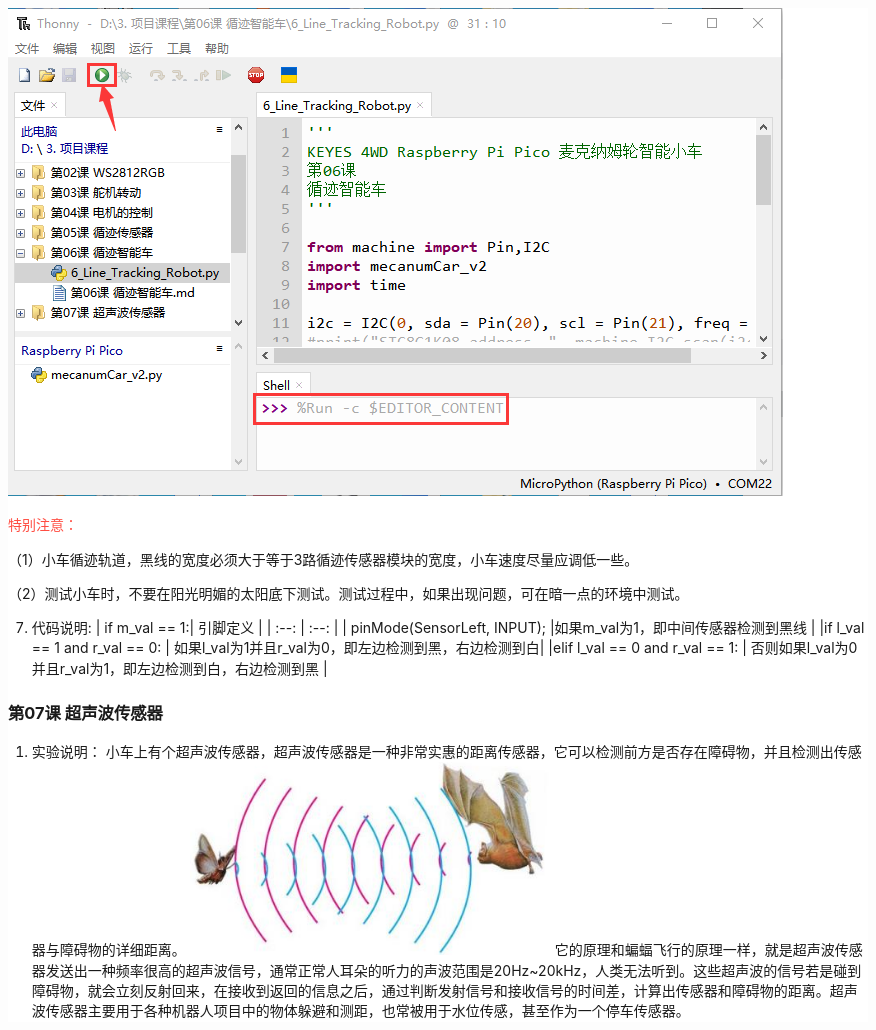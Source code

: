 ![Img](./media/ab4e9432b253b772db3f8ddd54d62e6d.png)

<span style="color: rgb(255, 76, 65);">特别注意：</span>

（1）小车循迹轨道，黑线的宽度必须大于等于3路循迹传感器模块的宽度，小车速度尽量应调低一些。

（2）测试小车时，不要在阳光明媚的太阳底下测试。测试过程中，如果出现问题，可在暗一点的环境中测试。


7. 代码说明: 
| if m_val == 1:| 引脚定义 |
| :--: | :--: |
| pinMode(SensorLeft, INPUT);  |如果m_val为1，即中间传感器检测到黑线 |
|if l_val == 1 and r_val == 0:  | 如果l_val为1并且r_val为0，即左边检测到黑，右边检测到白|
|elif l_val == 0 and r_val == 1: | 否则如果l_val为0并且r_val为1，即左边检测到白，右边检测到黑 |








### 第07课 超声波传感器


1. 实验说明：
小车上有个超声波传感器，超声波传感器是一种非常实惠的距离传感器，它可以检测前方是否存在障碍物，并且检测出传感器与障碍物的详细距离。
![Img](./media/7d7614bbb521e9e2a3e3a340df6ab817.png)
它的原理和蝙蝠飞行的原理一样，就是超声波传感器发送出一种频率很高的超声波信号，通常正常人耳朵的听力的声波范围是20Hz~20kHz，人类无法听到。这些超声波的信号若是碰到障碍物，就会立刻反射回来，在接收到返回的信息之后，通过判断发射信号和接收信号的时间差，计算出传感器和障碍物的距离。超声波传感器主要用于各种机器人项目中的物体躲避和测距，也常被用于水位传感，甚至作为一个停车传感器。